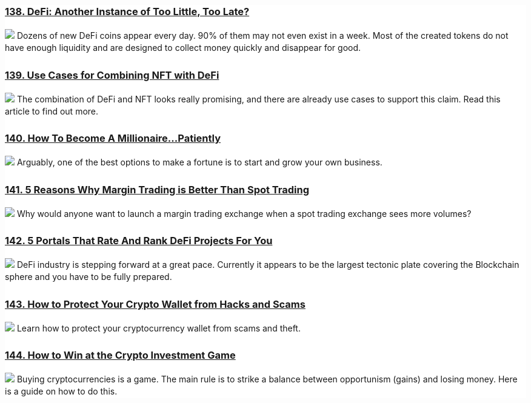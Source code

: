 ### [138. DeFi: Another Instance of Too Little, Too Late?](https://hackernoon.com/defi-another-instance-of-too-little-too-late-24353wds)
![](https://firebasestorage.googleapis.com/v0/b/hackernoon-app.appspot.com/o/images%2F0QUQpD0VCsgAaYPa5e24rYsNMx62-dv593efr.jpeg?alt=media&token=3e52b379-8f72-44a3-b164-305c445babbb)
Dozens of new DeFi coins appear every day. 90% of them may not even exist in a week. Most of the created tokens do not have enough liquidity and are designed to collect money quickly and disappear for good. 

### [139. Use Cases for Combining NFT with DeFi](https://hackernoon.com/use-cases-for-combining-nft-with-defi-vt3j34yi)
![](https://cdn.hackernoon.com/images/n3qwv60schbzCKwObnGvrbvrNgG3-t6o34zt.jpeg)
The combination of DeFi and NFT looks really promising, and there are already use cases to support this claim. Read this article to find out more. 

### [140. How To Become A Millionaire...Patiently](https://hackernoon.com/how-to-become-a-millionairepatiently-h8213xhb)
![](https://firebasestorage.googleapis.com/v0/b/hackernoon-app.appspot.com/o/images%2FNbkygUB9G6Zx5nmHwA4JRCtfZkr2-pyc3xe1.jpeg?alt=media&token=92e6aa6d-6388-47e2-b1d5-13aba7a48ef7)
Arguably, one of the best options to make a fortune is to start and grow your own business. 

### [141. 5 Reasons Why Margin Trading is Better Than Spot Trading](https://hackernoon.com/5-reasons-why-margin-trading-is-better-than-spot-trading-ih1o3zr3)
![](https://firebasestorage.googleapis.com/v0/b/hackernoon-app.appspot.com/o/images%2FpViZjlJMG2Sae1BGDP1xaL96I5M2-ta83w6s.jpeg?alt=media&token=881518fc-889d-4b34-b601-3c9c19c354cd)
Why would anyone want to launch a margin trading exchange when a spot trading exchange sees more volumes? 

### [142. 5 Portals That Rate And Rank DeFi Projects For You](https://hackernoon.com/5-portals-that-rate-and-rank-defi-projects-for-you-tb253xx1)
![](https://firebasestorage.googleapis.com/v0/b/hackernoon-app.appspot.com/o/images%2FIZH5VrBxylTJuG6oTbU11LwJemA3-mv6g3ehe.jpeg?alt=media&token=e58ca35c-1161-46a8-92b4-7c73e3533413)
DeFi industry is stepping forward at a great pace. Currently it appears to be the largest tectonic plate covering the Blockchain sphere and you have to be fully prepared.

### [143. How to Protect Your Crypto Wallet from Hacks and Scams](https://hackernoon.com/shadowy-super-hackers-want-your-stacks-heres-what-to-watch-out-for)
![](https://cdn.hackernoon.com/images/KGTFaWujV3WROYDbGn02182ZFGF3-j9439rb.jpeg)
Learn how to protect your cryptocurrency wallet from scams and theft.

### [144. How to Win at the Crypto Investment Game](https://hackernoon.com/how-to-win-at-the-crypto-investment-game)
![](https://cdn.hackernoon.com/images/b67ixwNT8rhwQOX42x4HdxfwCYF2-f6a3ijg.jpeg)
Buying cryptocurrencies is a game. The main rule is to strike a balance between opportunism (gains) and losing money. Here is a guide on how to do this.
